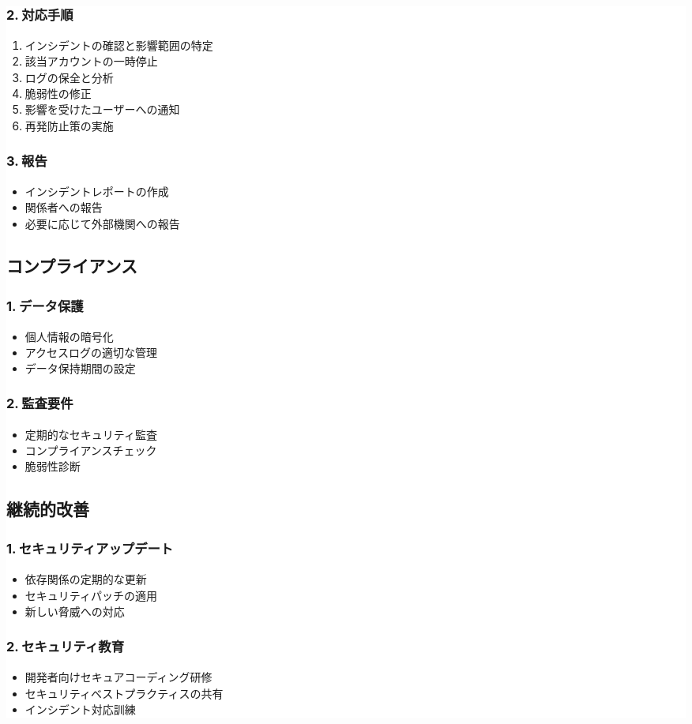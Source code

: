 ### 2. 対応手順
1. インシデントの確認と影響範囲の特定
2. 該当アカウントの一時停止
3. ログの保全と分析
4. 脆弱性の修正
5. 影響を受けたユーザーへの通知
6. 再発防止策の実施

### 3. 報告
- インシデントレポートの作成
- 関係者への報告
- 必要に応じて外部機関への報告

## コンプライアンス

### 1. データ保護
- 個人情報の暗号化
- アクセスログの適切な管理
- データ保持期間の設定

### 2. 監査要件
- 定期的なセキュリティ監査
- コンプライアンスチェック
- 脆弱性診断

## 継続的改善

### 1. セキュリティアップデート
- 依存関係の定期的な更新
- セキュリティパッチの適用
- 新しい脅威への対応

### 2. セキュリティ教育
- 開発者向けセキュアコーディング研修
- セキュリティベストプラクティスの共有
- インシデント対応訓練